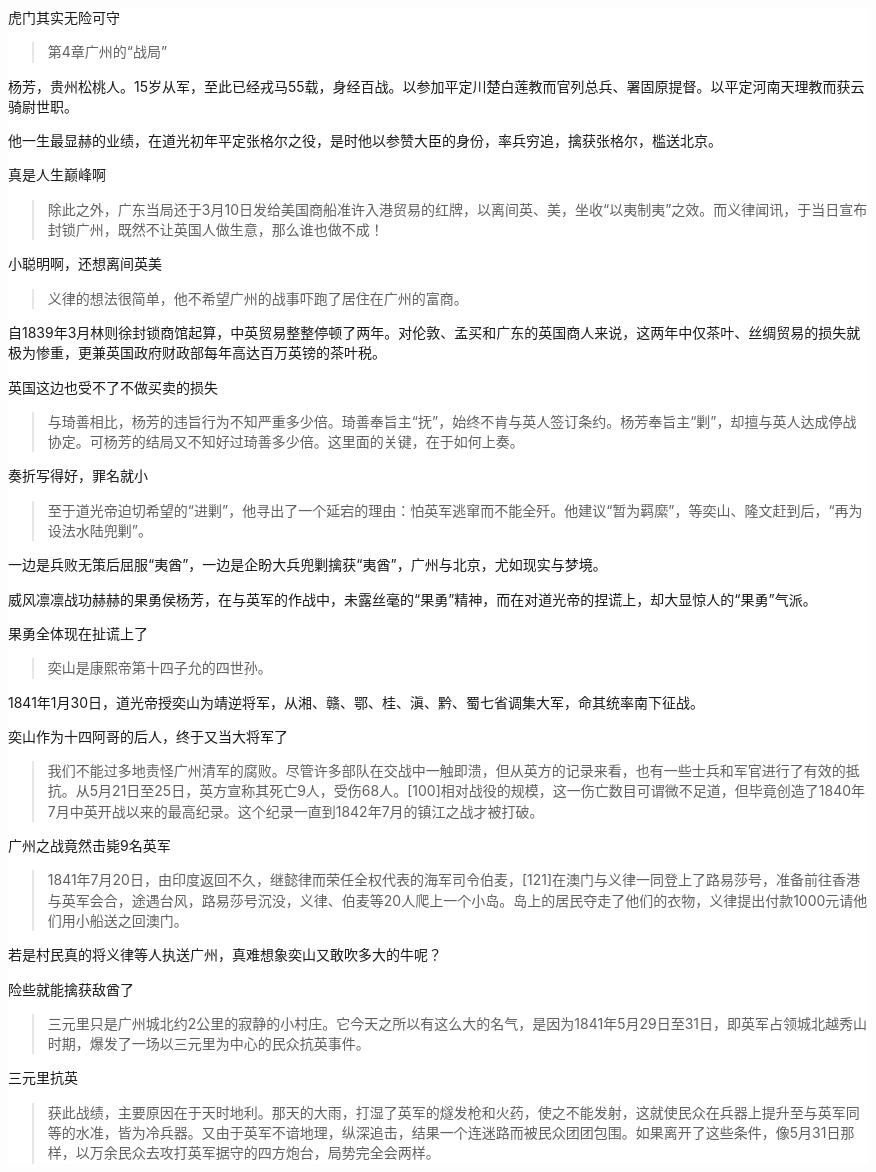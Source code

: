 

虎门其实无险可守
>第4章广州的“战局”

杨芳，贵州松桃人。15岁从军，至此已经戎马55载，身经百战。以参加平定川楚白莲教而官列总兵、署固原提督。以平定河南天理教而获云骑尉世职。

他一生最显赫的业绩，在道光初年平定张格尔之役，是时他以参赞大臣的身份，率兵穷追，擒获张格尔，槛送北京。



真是人生巅峰啊
>除此之外，广东当局还于3月10日发给美国商船准许入港贸易的红牌，以离间英、美，坐收“以夷制夷”之效。而义律闻讯，于当日宣布封锁广州，既然不让英国人做生意，那么谁也做不成！



小聪明啊，还想离间英美
>义律的想法很简单，他不希望广州的战事吓跑了居住在广州的富商。

自1839年3月林则徐封锁商馆起算，中英贸易整整停顿了两年。对伦敦、孟买和广东的英国商人来说，这两年中仅茶叶、丝绸贸易的损失就极为惨重，更兼英国政府财政部每年高达百万英镑的茶叶税。



英国这边也受不了不做买卖的损失
>与琦善相比，杨芳的违旨行为不知严重多少倍。琦善奉旨主“抚”，始终不肯与英人签订条约。杨芳奉旨主“剿”，却擅与英人达成停战协定。可杨芳的结局又不知好过琦善多少倍。这里面的关键，在于如何上奏。



奏折写得好，罪名就小
>至于道光帝迫切希望的“进剿”，他寻出了一个延宕的理由：怕英军逃窜而不能全歼。他建议“暂为羁縻”，等奕山、隆文赶到后，“再为设法水陆兜剿”。

一边是兵败无策后屈服“夷酋”，一边是企盼大兵兜剿擒获“夷酋”，广州与北京，尤如现实与梦境。

威风凛凛战功赫赫的果勇侯杨芳，在与英军的作战中，未露丝毫的“果勇”精神，而在对道光帝的捏谎上，却大显惊人的“果勇”气派。



果勇全体现在扯谎上了
>奕山是康熙帝第十四子允的四世孙。

1841年1月30日，道光帝授奕山为靖逆将军，从湘、赣、鄂、桂、滇、黔、蜀七省调集大军，命其统率南下征战。



奕山作为十四阿哥的后人，终于又当大将军了
>我们不能过多地责怪广州清军的腐败。尽管许多部队在交战中一触即溃，但从英方的记录来看，也有一些士兵和军官进行了有效的抵抗。从5月21日至25日，英方宣称其死亡9人，受伤68人。[100]相对战役的规模，这一伤亡数目可谓微不足道，但毕竟创造了1840年7月中英开战以来的最高纪录。这个纪录一直到1842年7月的镇江之战才被打破。



广州之战竟然击毙9名英军
>1841年7月20日，由印度返回不久，继懿律而荣任全权代表的海军司令伯麦，[121]在澳门与义律一同登上了路易莎号，准备前往香港与英军会合，途遇台风，路易莎号沉没，义律、伯麦等20人爬上一个小岛。岛上的居民夺走了他们的衣物，义律提出付款1000元请他们用小船送之回澳门。

若是村民真的将义律等人执送广州，真难想象奕山又敢吹多大的牛呢？



险些就能擒获敌酋了
>三元里只是广州城北约2公里的寂静的小村庄。它今天之所以有这么大的名气，是因为1841年5月29日至31日，即英军占领城北越秀山时期，爆发了一场以三元里为中心的民众抗英事件。



三元里抗英
>获此战绩，主要原因在于天时地利。那天的大雨，打湿了英军的燧发枪和火药，使之不能发射，这就使民众在兵器上提升至与英军同等的水准，皆为冷兵器。又由于英军不谙地理，纵深追击，结果一个连迷路而被民众团团包围。如果离开了这些条件，像5月31日那样，以万余民众去攻打英军据守的四方炮台，局势完全会两样。

